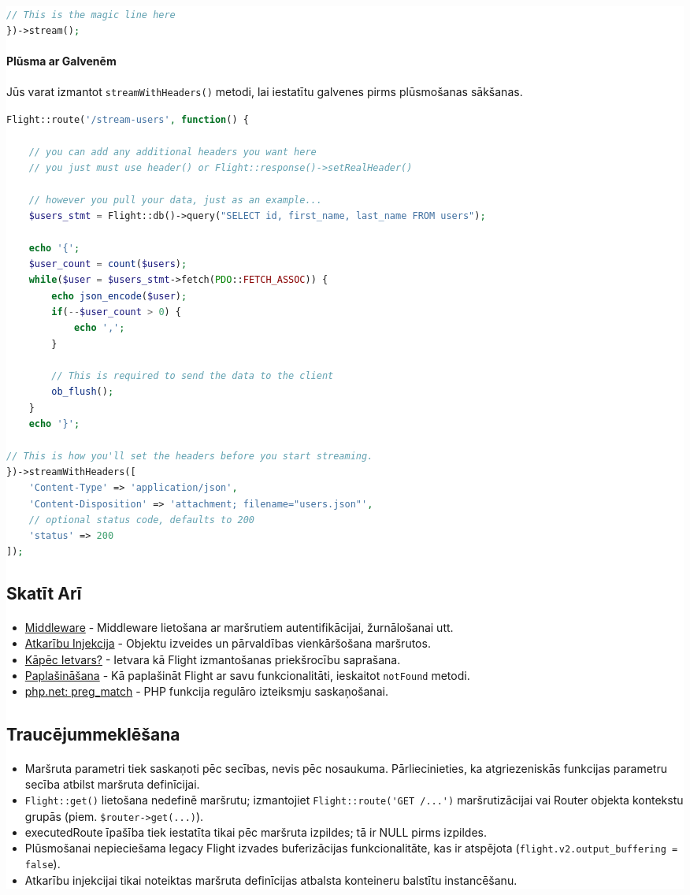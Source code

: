 ```php
// This is the magic line here
})->stream();
```

#### Plūsma ar Galvenēm

Jūs varat izmantot `streamWithHeaders()` metodi, lai iestatītu galvenes pirms plūsmošanas sākšanas.

```php
Flight::route('/stream-users', function() {

	// you can add any additional headers you want here
	// you just must use header() or Flight::response()->setRealHeader()

	// however you pull your data, just as an example...
	$users_stmt = Flight::db()->query("SELECT id, first_name, last_name FROM users");

	echo '{';
	$user_count = count($users);
	while($user = $users_stmt->fetch(PDO::FETCH_ASSOC)) {
		echo json_encode($user);
		if(--$user_count > 0) {
			echo ',';
		}

		// This is required to send the data to the client
		ob_flush();
	}
	echo '}';

// This is how you'll set the headers before you start streaming.
})->streamWithHeaders([
	'Content-Type' => 'application/json',
	'Content-Disposition' => 'attachment; filename="users.json"',
	// optional status code, defaults to 200
	'status' => 200
]);
```

## Skatīt Arī
- [Middleware](/learn/middleware) - Middleware lietošana ar maršrutiem autentifikācijai, žurnālošanai utt.
- [Atkarību Injekcija](/learn/dependency-injection-container) - Objektu izveides un pārvaldības vienkāršošana maršrutos.
- [Kāpēc Ietvars?](/learn/why-frameworks) - Ietvara kā Flight izmantošanas priekšrocību saprašana.
- [Paplašināšana](/learn/extending) - Kā paplašināt Flight ar savu funkcionalitāti, ieskaitot `notFound` metodi.
- [php.net: preg_match](https://www.php.net/manual/en/function.preg-match.php) - PHP funkcija regulāro izteiksmju saskaņošanai.

## Traucējummeklēšana
- Maršruta parametri tiek saskaņoti pēc secības, nevis pēc nosaukuma. Pārliecinieties, ka atgriezeniskās funkcijas parametru secība atbilst maršruta definīcijai.
- `Flight::get()` lietošana nedefinē maršrutu; izmantojiet `Flight::route('GET /...')` maršrutizācijai vai Router objekta kontekstu grupās (piem. `$router->get(...)`).
- executedRoute īpašība tiek iestatīta tikai pēc maršruta izpildes; tā ir NULL pirms izpildes.
- Plūsmošanai nepieciešama legacy Flight izvades buferizācijas funkcionalitāte, kas ir atspējota (`flight.v2.output_buffering = false`).
- Atkarību injekcijai tikai noteiktas maršruta definīcijas atbalsta konteineru balstītu instancēšanu.
